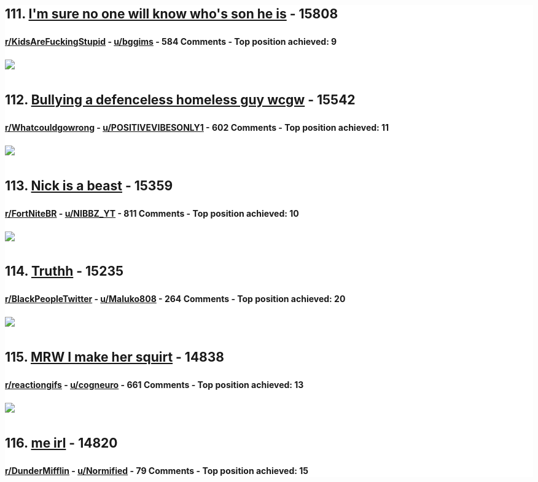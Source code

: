 ## 111. [I'm sure no one will know who's son he is](http://reddit.com/r/KidsAreFuckingStupid/comments/8mo0a2/im_sure_no_one_will_know_whos_son_he_is/) - 15808
#### [r/KidsAreFuckingStupid](http://reddit.com/r/KidsAreFuckingStupid) - [u/bggims](http://reddit.com/u/bggims) - 584 Comments - Top position achieved: 9

<a href="https://i.redd.it/34dw3ewuij011.jpg"><img src="https://a.thumbs.redditmedia.com/1fKsjShrNa0EM8R4gI-u_O0K3exPyaeEVmTF5eUmCK0.jpg"></img></a>

## 112. [Bullying a defenceless homeless guy wcgw](http://reddit.com/r/Whatcouldgowrong/comments/8mooy7/bullying_a_defenceless_homeless_guy_wcgw/) - 15542
#### [r/Whatcouldgowrong](http://reddit.com/r/Whatcouldgowrong) - [u/POSITIVEVIBESONLY1](http://reddit.com/u/POSITIVEVIBESONLY1) - 602 Comments - Top position achieved: 11

<a href="https://i.imgur.com/30CMKcN.gifv"><img src="https://b.thumbs.redditmedia.com/GqXP9ixhnk4XhfxTTLIYBuOHifCs9-IY7NlhR4Kufmk.jpg"></img></a>

## 113. [Nick is a beast](http://reddit.com/r/FortNiteBR/comments/8mmslp/nick_is_a_beast/) - 15359
#### [r/FortNiteBR](http://reddit.com/r/FortNiteBR) - [u/NIBBZ_YT](http://reddit.com/u/NIBBZ_YT) - 811 Comments - Top position achieved: 10

<a href="https://v.redd.it/sj87tc4rdi011"><img src="https://b.thumbs.redditmedia.com/oj43eGJLMjSmnOzM5Z8f_4ESP_55sMBLGyK3W_rb0GA.jpg"></img></a>

## 114. [Truthh](http://reddit.com/r/BlackPeopleTwitter/comments/8mm9ep/truthh/) - 15235
#### [r/BlackPeopleTwitter](http://reddit.com/r/BlackPeopleTwitter) - [u/Maluko808](http://reddit.com/u/Maluko808) - 264 Comments - Top position achieved: 20

<a href="https://i.imgur.com/4B0I6jX.jpg"><img src="https://b.thumbs.redditmedia.com/T0kJhOV3Wdwc_LsEortwyh-K_ibCvsgHg2XksUsWJHk.jpg"></img></a>

## 115. [MRW I make her squirt](http://reddit.com/r/reactiongifs/comments/8mpr7a/mrw_i_make_her_squirt/) - 14838
#### [r/reactiongifs](http://reddit.com/r/reactiongifs) - [u/cogneuro](http://reddit.com/u/cogneuro) - 661 Comments - Top position achieved: 13

<a href="https://i.imgur.com/lRYwK4S.gifv"><img src="https://b.thumbs.redditmedia.com/kAHrto7794r-mLooUFHSjFbouaNJzC8TsxzcoLiq-3c.jpg"></img></a>

## 116. [me irl](http://reddit.com/r/DunderMifflin/comments/8mmhtx/me_irl/) - 14820
#### [r/DunderMifflin](http://reddit.com/r/DunderMifflin) - [u/Normified](http://reddit.com/u/Normified) - 79 Comments - Top position achieved: 15

